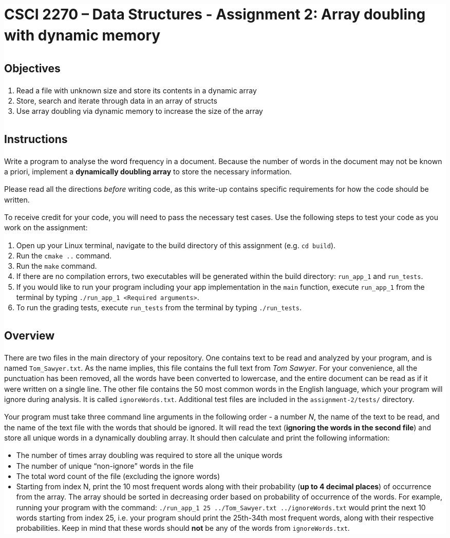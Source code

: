 # CSCI 2270 – Data Structures - Assignment 2: Array doubling with dynamic memory

## Objectives

1. Read a file with unknown size and store its contents in a dynamic array
2. Store, search and iterate through data in an array of structs
3. Use array doubling via dynamic memory to increase the size of the array

## Instructions

Write a program to analyse the word frequency in a document. Because the number of words in the document may not be known a priori, implement a **dynamically doubling array** to store the necessary information. 

Please read all the directions *before* writing code, as this write-up contains specific
requirements for how the code should be written.

To receive credit for your code, you will need to pass the necessary test cases. Use the following steps to test your code as you work on the assignment:

 1. Open up your Linux terminal, navigate to the build directory of this assignment (e.g. `cd build`).
 2. Run the `cmake ..` command.
 3. Run the `make` command.
 4. If there are no compilation errors, two executables will be generated within the build directory: `run_app_1` and `run_tests`.
 4. If you would like to run your program including your app implementation in the `main` function, execute `run_app_1` from the terminal by typing `./run_app_1 <Required arguments>`.
 5. To run the grading tests, execute `run_tests` from the terminal by typing `./run_tests`. 

## Overview

There are two files in the main directory of your repository. One contains text to be read and analyzed by your program, and is named `Tom_Sawyer.txt`. As the name implies, this file contains the full text from *Tom Sawyer*. For your convenience, all the punctuation has been removed, all the words have been converted to lowercase, and the entire document can be read as if it were written on a single line. The other file contains the 50 most common words in the English language, which your program will ignore during analysis. It is called `ignoreWords.txt`. Additional test files are included in the `assignment-2/tests/` directory. 

Your program must take three command line arguments in the following order - a number *N*, the name of the text to be read, and the name of the text file with the words that should be ignored. It will read the text (**ignoring the words in the second file**) and store all unique words in a dynamically doubling array. It should then calculate and print the following information: 

* The number of times array doubling was required to store all the unique words
* The number of unique “non-ignore” words in the file
* The total word count of the file (excluding the ignore words)
* Starting from index N, print the 10 most frequent words along with their probability (**up to 4 decimal places**) of occurrence from the array. The array should be sorted in decreasing order based on probability of occurrence of the words.
    For example, running your program with the command:
    `./run_app_1 25 ../Tom_Sawyer.txt ../ignoreWords.txt`
    would print the next 10 words starting from index 25, i.e. your program should print the 25th-34th most frequent words, along with their respective probabilities. Keep in mind that these words should **not** be any of the words from `ignoreWords.txt`. 
